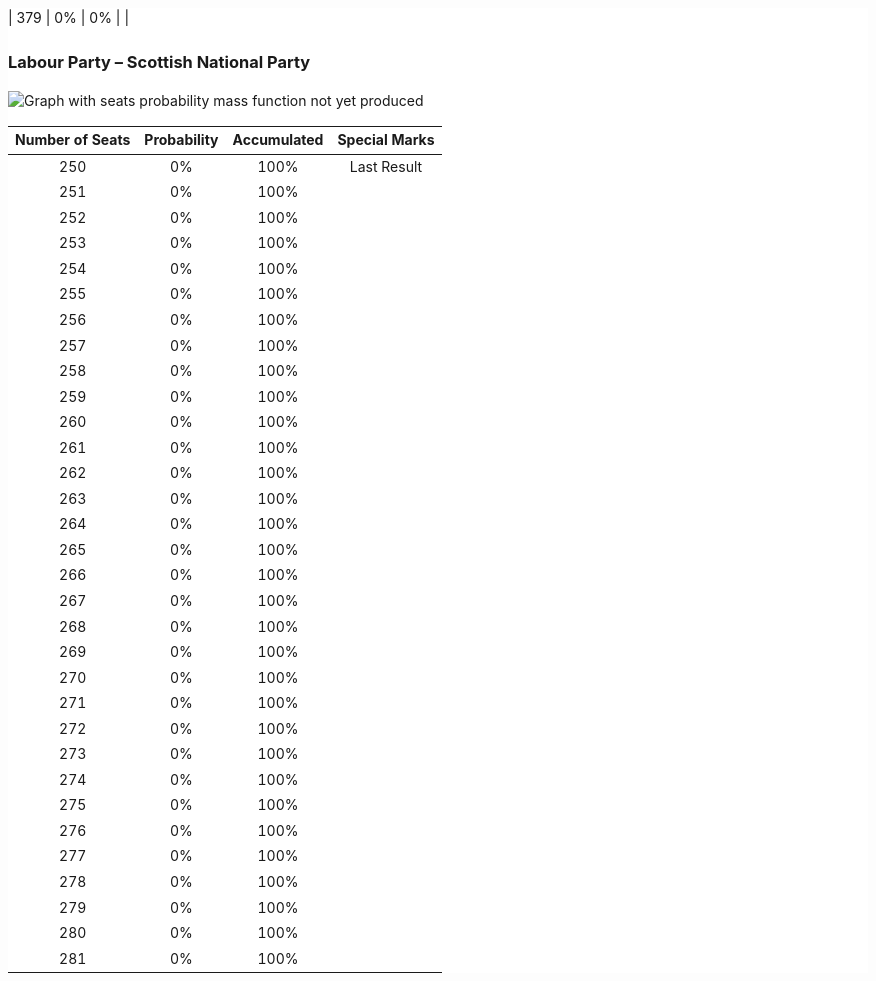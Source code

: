 | 379 | 0% | 0% |  |

### Labour Party – Scottish National Party

![Graph with seats probability mass function not yet produced](2022-02-11-Opinium-coalitions-seats-pmf-lab–snp.png "Seats Probability Mass Function")

| Number of Seats | Probability | Accumulated | Special Marks |
|:---------------:|:-----------:|:-----------:|:-------------:|
| 250 | 0% | 100% | Last Result |
| 251 | 0% | 100% |  |
| 252 | 0% | 100% |  |
| 253 | 0% | 100% |  |
| 254 | 0% | 100% |  |
| 255 | 0% | 100% |  |
| 256 | 0% | 100% |  |
| 257 | 0% | 100% |  |
| 258 | 0% | 100% |  |
| 259 | 0% | 100% |  |
| 260 | 0% | 100% |  |
| 261 | 0% | 100% |  |
| 262 | 0% | 100% |  |
| 263 | 0% | 100% |  |
| 264 | 0% | 100% |  |
| 265 | 0% | 100% |  |
| 266 | 0% | 100% |  |
| 267 | 0% | 100% |  |
| 268 | 0% | 100% |  |
| 269 | 0% | 100% |  |
| 270 | 0% | 100% |  |
| 271 | 0% | 100% |  |
| 272 | 0% | 100% |  |
| 273 | 0% | 100% |  |
| 274 | 0% | 100% |  |
| 275 | 0% | 100% |  |
| 276 | 0% | 100% |  |
| 277 | 0% | 100% |  |
| 278 | 0% | 100% |  |
| 279 | 0% | 100% |  |
| 280 | 0% | 100% |  |
| 281 | 0% | 100% |  |